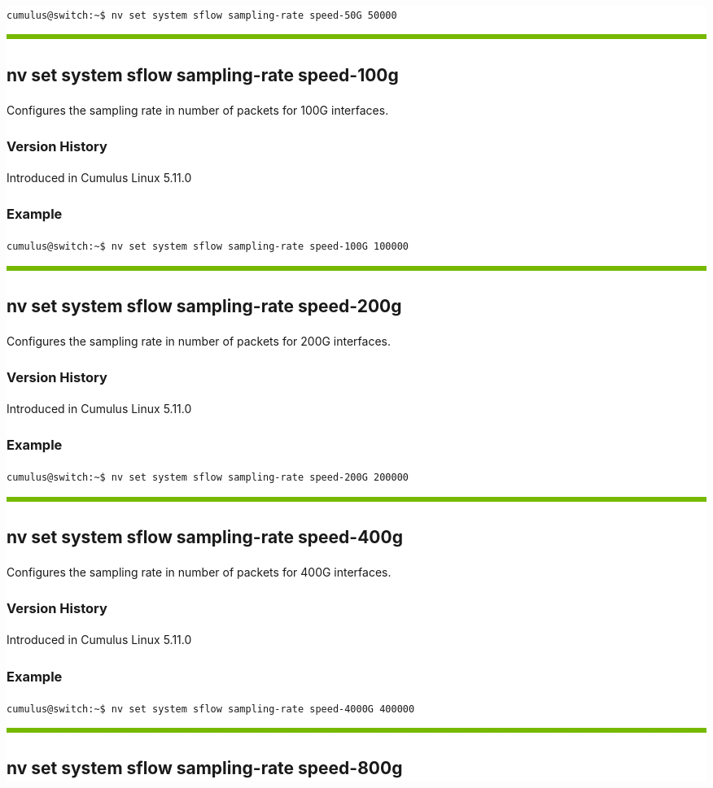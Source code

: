 ```
cumulus@switch:~$ nv set system sflow sampling-rate speed-50G 50000
```

<HR STYLE="BORDER: DASHED RGB(118,185,0) 0.5PX;BACKGROUND-COLOR: RGB(118,185,0);HEIGHT: 4.0PX;"/>

## <h>nv set system sflow sampling-rate speed-100g</h>

Configures the sampling rate in number of packets for 100G interfaces.

### Version History

Introduced in Cumulus Linux 5.11.0

### Example

```
cumulus@switch:~$ nv set system sflow sampling-rate speed-100G 100000
```

<HR STYLE="BORDER: DASHED RGB(118,185,0) 0.5PX;BACKGROUND-COLOR: RGB(118,185,0);HEIGHT: 4.0PX;"/>

## <h>nv set system sflow sampling-rate speed-200g</h>

Configures the sampling rate in number of packets for 200G interfaces.

### Version History

Introduced in Cumulus Linux 5.11.0

### Example

```
cumulus@switch:~$ nv set system sflow sampling-rate speed-200G 200000
```

<HR STYLE="BORDER: DASHED RGB(118,185,0) 0.5PX;BACKGROUND-COLOR: RGB(118,185,0);HEIGHT: 4.0PX;"/>

## <h>nv set system sflow sampling-rate speed-400g</h>

Configures the sampling rate in number of packets for 400G interfaces.

### Version History

Introduced in Cumulus Linux 5.11.0

### Example

```
cumulus@switch:~$ nv set system sflow sampling-rate speed-4000G 400000
```

<HR STYLE="BORDER: DASHED RGB(118,185,0) 0.5PX;BACKGROUND-COLOR: RGB(118,185,0);HEIGHT: 4.0PX;"/>

## <h>nv set system sflow sampling-rate speed-800g</h>
